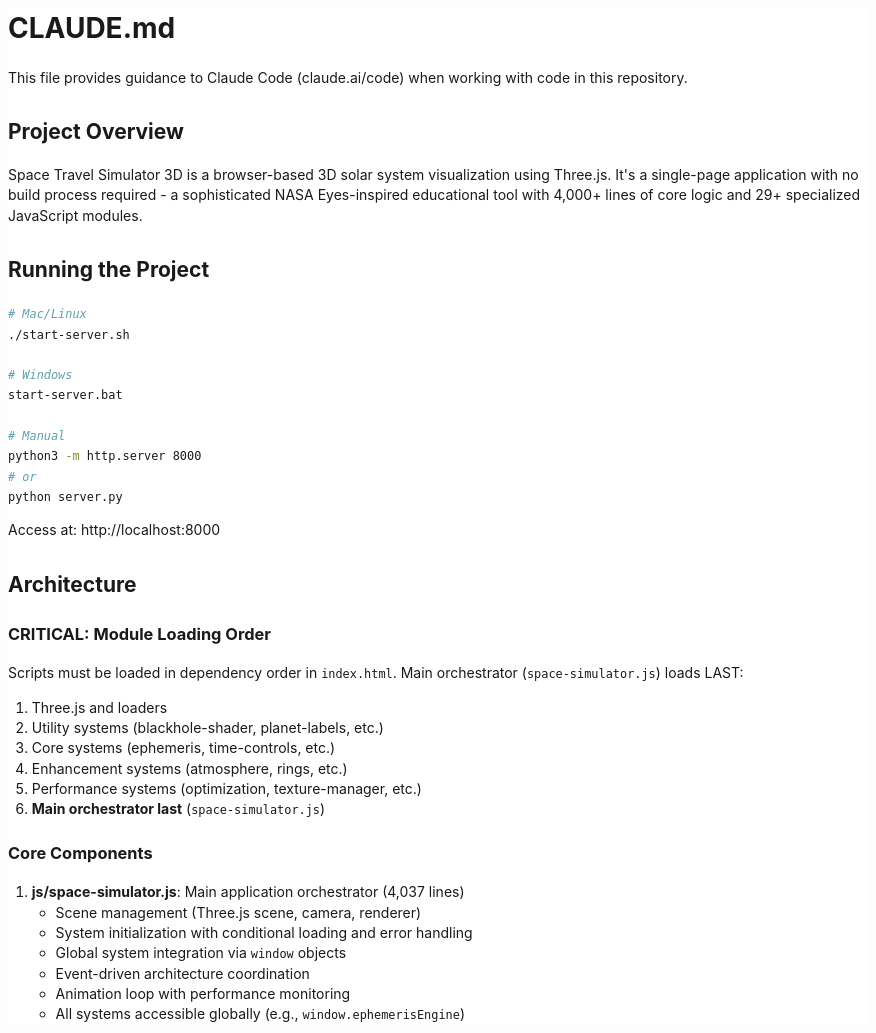 # CLAUDE.md

This file provides guidance to Claude Code (claude.ai/code) when working with code in this repository.

## Project Overview

Space Travel Simulator 3D is a browser-based 3D solar system visualization using Three.js. It's a single-page application with no build process required - a sophisticated NASA Eyes-inspired educational tool with 4,000+ lines of core logic and 29+ specialized JavaScript modules.

## Running the Project

```bash
# Mac/Linux
./start-server.sh

# Windows
start-server.bat

# Manual
python3 -m http.server 8000
# or
python server.py
```

Access at: http://localhost:8000

## Architecture

### **CRITICAL**: Module Loading Order
Scripts must be loaded in dependency order in `index.html`. Main orchestrator (`space-simulator.js`) loads LAST:
1. Three.js and loaders
2. Utility systems (blackhole-shader, planet-labels, etc.)
3. Core systems (ephemeris, time-controls, etc.)
4. Enhancement systems (atmosphere, rings, etc.)
5. Performance systems (optimization, texture-manager, etc.)
6. **Main orchestrator last** (`space-simulator.js`)

### Core Components

1. **js/space-simulator.js**: Main application orchestrator (4,037 lines)
   - Scene management (Three.js scene, camera, renderer)
   - System initialization with conditional loading and error handling
   - Global system integration via `window` objects
   - Event-driven architecture coordination
   - Animation loop with performance monitoring
   - All systems accessible globally (e.g., `window.ephemerisEngine`)
